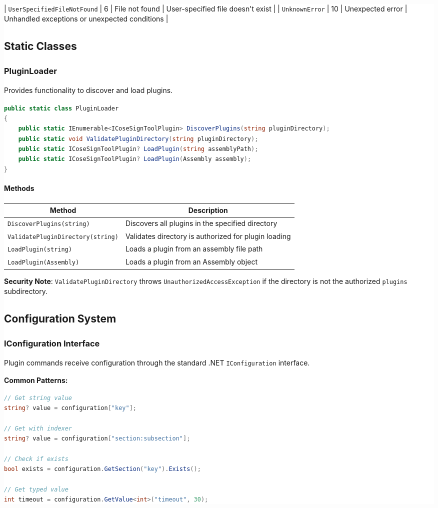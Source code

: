 | `UserSpecifiedFileNotFound` | 6 | File not found | User-specified file doesn't exist |
| `UnknownError` | 10 | Unexpected error | Unhandled exceptions or unexpected conditions |

## Static Classes

### PluginLoader

Provides functionality to discover and load plugins.

```csharp
public static class PluginLoader
{
    public static IEnumerable<ICoseSignToolPlugin> DiscoverPlugins(string pluginDirectory);
    public static void ValidatePluginDirectory(string pluginDirectory);
    public static ICoseSignToolPlugin? LoadPlugin(string assemblyPath);
    public static ICoseSignToolPlugin? LoadPlugin(Assembly assembly);
}
```

#### Methods

| Method | Description |
|--------|-------------|
| `DiscoverPlugins(string)` | Discovers all plugins in the specified directory |
| `ValidatePluginDirectory(string)` | Validates directory is authorized for plugin loading |
| `LoadPlugin(string)` | Loads a plugin from an assembly file path |
| `LoadPlugin(Assembly)` | Loads a plugin from an Assembly object |

**Security Note**: `ValidatePluginDirectory` throws `UnauthorizedAccessException` if the directory is not the authorized `plugins` subdirectory.

## Configuration System

### IConfiguration Interface

Plugin commands receive configuration through the standard .NET `IConfiguration` interface.

**Common Patterns:**

```csharp
// Get string value
string? value = configuration["key"];

// Get with indexer
string? value = configuration["section:subsection"];

// Check if exists
bool exists = configuration.GetSection("key").Exists();

// Get typed value
int timeout = configuration.GetValue<int>("timeout", 30);
```
